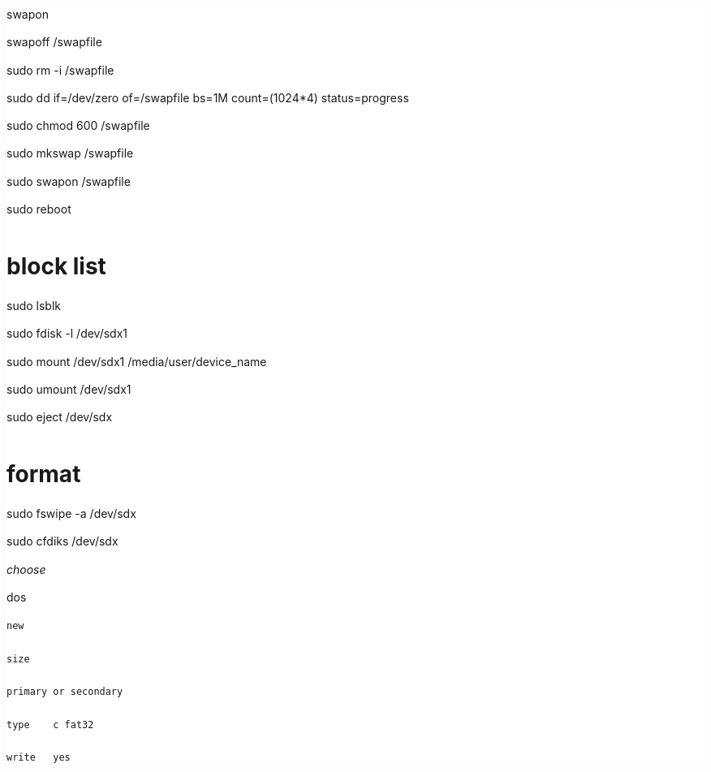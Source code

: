 
swapon 



swapoff /swapfile



sudo rm -i /swapfile



sudo dd if=/dev/zero of=/swapfile bs=1M count=(1024*4) status=progress



sudo chmod 600 /swapfile



sudo mkswap /swapfile



sudo swapon /swapfile



sudo reboot




# block list

sudo lsblk

sudo fdisk -l /dev/sdx1 

sudo mount /dev/sdx1 /media/user/device_name

sudo umount /dev/sdx1

sudo eject /dev/sdx


# format

sudo fswipe -a /dev/sdx

sudo cfdiks /dev/sdx

_choose_

dos

    new

    size

    primary or secondary

    type	c fat32

    write	yes
